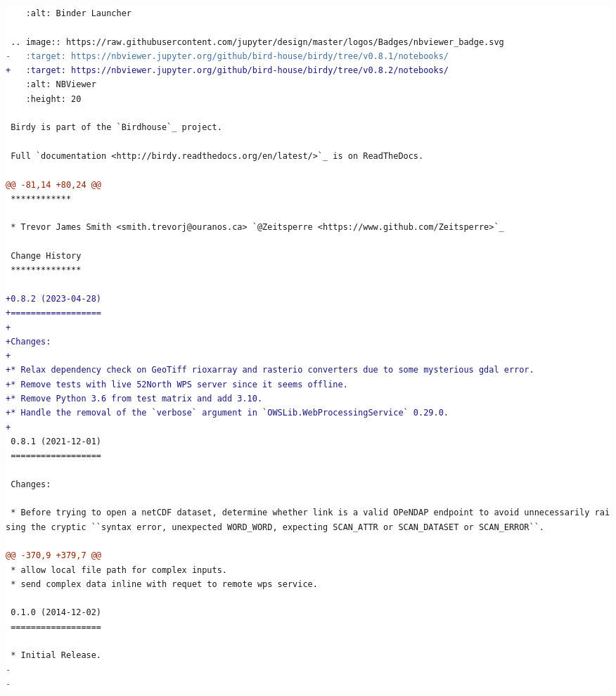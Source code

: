 ```diff
    :alt: Binder Launcher
 
 .. image:: https://raw.githubusercontent.com/jupyter/design/master/logos/Badges/nbviewer_badge.svg
-   :target: https://nbviewer.jupyter.org/github/bird-house/birdy/tree/v0.8.1/notebooks/
+   :target: https://nbviewer.jupyter.org/github/bird-house/birdy/tree/v0.8.2/notebooks/
    :alt: NBViewer
    :height: 20
 
 Birdy is part of the `Birdhouse`_ project.
 
 Full `documentation <http://birdy.readthedocs.org/en/latest/>`_ is on ReadTheDocs.
 
@@ -81,14 +80,24 @@
 ************
 
 * Trevor James Smith <smith.trevorj@ouranos.ca> `@Zeitsperre <https://www.github.com/Zeitsperre>`_
 
 Change History
 **************
 
+0.8.2 (2023-04-28)
+==================
+
+Changes:
+
+* Relax dependency check on GeoTiff rioxarray and rasterio converters due to some mysterious gdal error.
+* Remove tests with live 52North WPS server since it seems offline.
+* Remove Python 3.6 from test matrix and add 3.10.
+* Handle the removal of the `verbose` argument in `OWSLib.WebProcessingService` 0.29.0.
+
 0.8.1 (2021-12-01)
 ==================
 
 Changes:
 
 * Before trying to open a netCDF dataset, determine whether link is a valid OPeNDAP endpoint to avoid unnecessarily raising the cryptic ``syntax error, unexpected WORD_WORD, expecting SCAN_ATTR or SCAN_DATASET or SCAN_ERROR``.
 
@@ -370,9 +379,7 @@
 * allow local file path for complex inputs.
 * send complex data inline with requet to remote wps service.
 
 0.1.0 (2014-12-02)
 ==================
 
 * Initial Release.
-
-
```
